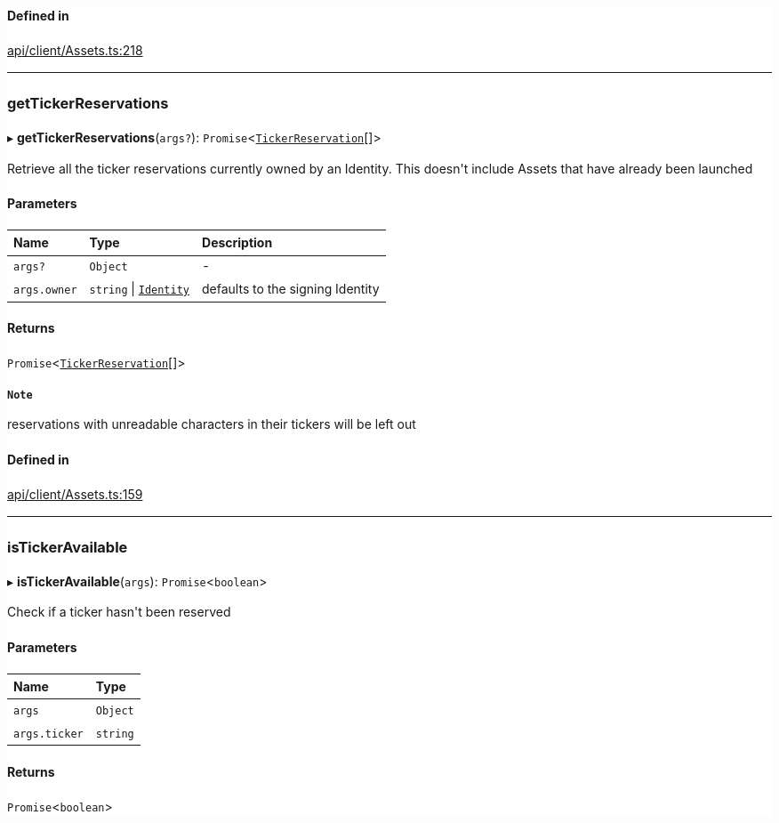 #### Defined in

[api/client/Assets.ts:218](https://github.com/PolymeshAssociation/polymesh-sdk/blob/5b946f904/src/api/client/Assets.ts#L218)

___

### getTickerReservations

▸ **getTickerReservations**(`args?`): `Promise`\<[`TickerReservation`](../../Entities/TickerReservation/TickerReservation.md)[]\>

Retrieve all the ticker reservations currently owned by an Identity. This doesn't include Assets that
  have already been launched

#### Parameters

| Name | Type | Description |
| :------ | :------ | :------ |
| `args?` | `Object` | - |
| `args.owner` | `string` \| [`Identity`](../../Entities/Identity/Identity.md) | defaults to the signing Identity |

#### Returns

`Promise`\<[`TickerReservation`](../../Entities/TickerReservation/TickerReservation.md)[]\>

**`Note`**

reservations with unreadable characters in their tickers will be left out

#### Defined in

[api/client/Assets.ts:159](https://github.com/PolymeshAssociation/polymesh-sdk/blob/5b946f904/src/api/client/Assets.ts#L159)

___

### isTickerAvailable

▸ **isTickerAvailable**(`args`): `Promise`\<`boolean`\>

Check if a ticker hasn't been reserved

#### Parameters

| Name | Type |
| :------ | :------ |
| `args` | `Object` |
| `args.ticker` | `string` |

#### Returns

`Promise`\<`boolean`\>
